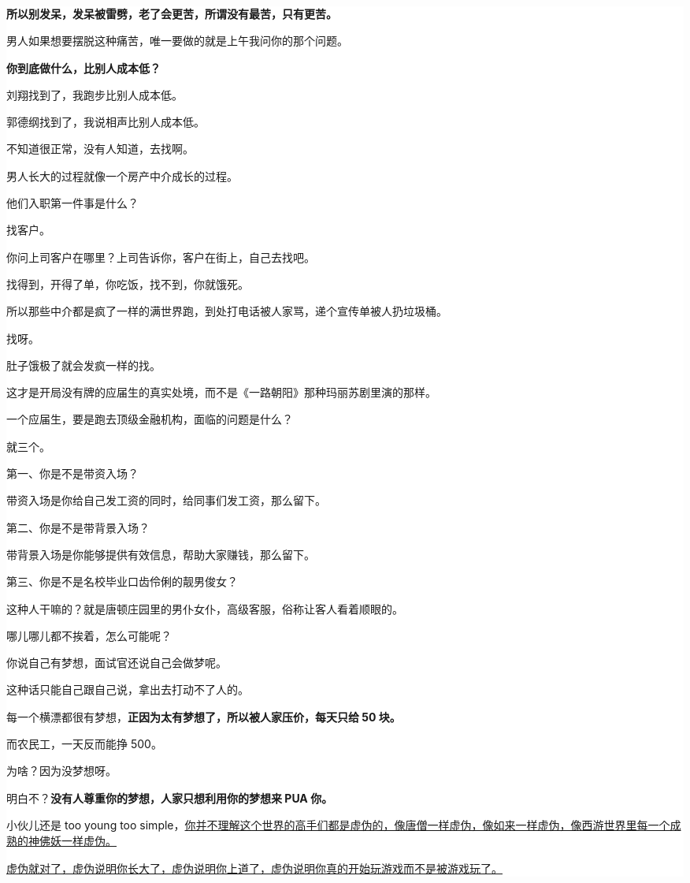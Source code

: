 **所以别发呆，发呆被雷劈，老了会更苦，所谓没有最苦，只有更苦。**

男人如果想要摆脱这种痛苦，唯一要做的就是上午我问你的那个问题。

**你到底做什么，比别人成本低？** 

刘翔找到了，我跑步比别人成本低。 

郭德纲找到了，我说相声比别人成本低。 

不知道很正常，没有人知道，去找啊。 

男人长大的过程就像一个房产中介成长的过程。

他们入职第一件事是什么？ 

找客户。

你问上司客户在哪里？上司告诉你，客户在街上，自己去找吧。

找得到，开得了单，你吃饭，找不到，你就饿死。

所以那些中介都是疯了一样的满世界跑，到处打电话被人家骂，递个宣传单被人扔垃圾桶。 

找呀。

肚子饿极了就会发疯一样的找。 

这才是开局没有牌的应届生的真实处境，而不是《一路朝阳》那种玛丽苏剧里演的那样。

一个应届生，要是跑去顶级金融机构，面临的问题是什么？

就三个。

第一、你是不是带资入场？

带资入场是你给自己发工资的同时，给同事们发工资，那么留下。

第二、你是不是带背景入场？

带背景入场是你能够提供有效信息，帮助大家赚钱，那么留下。

第三、你是不是名校毕业口齿伶俐的靓男俊女？

这种人干嘛的？就是唐顿庄园里的男仆女仆，高级客服，俗称让客人看着顺眼的。 

哪儿哪儿都不挨着，怎么可能呢？ 

你说自己有梦想，面试官还说自己会做梦呢。 

这种话只能自己跟自己说，拿出去打动不了人的。 

每一个横漂都很有梦想，**正因为太有梦想了，所以被人家压价，每天只给 50 块。** 

而农民工，一天反而能挣 500。 

为啥？因为没梦想呀。 

明白不？**没有人尊重你的梦想，人家只想利用你的梦想来 PUA 你。** 

小伙儿还是 too young too simple，[你并不理解这个世界的高手们都是虚伪的，像唐僧一样虚伪，像如来一样虚伪，像西游世界里每一个成熟的神佛妖一样虚伪。](http://mp.weixin.qq.com/s?__biz=MzU3NDc5Nzc0NQ==&mid=2247525592&idx=1&sn=b067e0044a27be31d4e1dc76e6ef3c88&chksm=fd2ec606ca594f1002cbe32e44fa83838416bdbe39bf93bfe4d7c5b567f74068439177cedcfb&scene=21#wechat_redirect)

[虚伪就对了，虚伪说明你长大了，虚伪说明你上道了，虚伪说明你真的开始玩游戏而不是被游戏玩了。](http://mp.weixin.qq.com/s?__biz=MzU3NDc5Nzc0NQ==&mid=2247525592&idx=1&sn=b067e0044a27be31d4e1dc76e6ef3c88&chksm=fd2ec606ca594f1002cbe32e44fa83838416bdbe39bf93bfe4d7c5b567f74068439177cedcfb&scene=21#wechat_redirect)
